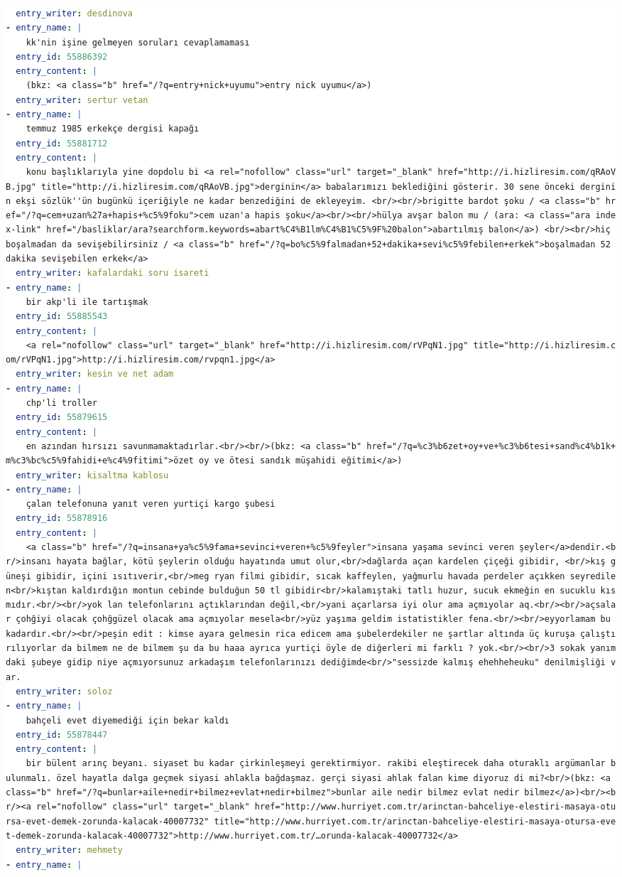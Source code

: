```yaml
  entry_writer: desdinova
- entry_name: |
    kk'nin işine gelmeyen soruları cevaplamaması
  entry_id: 55886392
  entry_content: |
    (bkz: <a class="b" href="/?q=entry+nick+uyumu">entry nick uyumu</a>)
  entry_writer: sertur vetan
- entry_name: |
    temmuz 1985 erkekçe dergisi kapağı
  entry_id: 55881712
  entry_content: |
    konu başlıklarıyla yine dopdolu bi <a rel="nofollow" class="url" target="_blank" href="http://i.hizliresim.com/qRAoVB.jpg" title="http://i.hizliresim.com/qRAoVB.jpg">derginin</a> babalarımızı beklediğini gösterir. 30 sene önceki derginin ekşi sözlük''ün bugünkü içeriğiyle ne kadar benzediğini de ekleyeyim. <br/><br/>brigitte bardot şoku / <a class="b" href="/?q=cem+uzan%27a+hapis+%c5%9foku">cem uzan'a hapis şoku</a><br/><br/>hülya avşar balon mu / (ara: <a class="ara index-link" href="/basliklar/ara?searchform.keywords=abart%C4%B1lm%C4%B1%C5%9F%20balon">abartılmış balon</a>) <br/><br/>hiç boşalmadan da sevişebilirsiniz / <a class="b" href="/?q=bo%c5%9falmadan+52+dakika+sevi%c5%9febilen+erkek">boşalmadan 52 dakika sevişebilen erkek</a>
  entry_writer: kafalardaki soru isareti
- entry_name: |
    bir akp'li ile tartışmak
  entry_id: 55885543
  entry_content: |
    <a rel="nofollow" class="url" target="_blank" href="http://i.hizliresim.com/rVPqN1.jpg" title="http://i.hizliresim.com/rVPqN1.jpg">http://i.hizliresim.com/rvpqn1.jpg</a>
  entry_writer: kesin ve net adam
- entry_name: |
    chp'li troller
  entry_id: 55879615
  entry_content: |
    en azından hırsızı savunmamaktadırlar.<br/><br/>(bkz: <a class="b" href="/?q=%c3%b6zet+oy+ve+%c3%b6tesi+sand%c4%b1k+m%c3%bc%c5%9fahidi+e%c4%9fitimi">özet oy ve ötesi sandık müşahidi eğitimi</a>)
  entry_writer: kisaltma kablosu
- entry_name: |
    çalan telefonuna yanıt veren yurtiçi kargo şubesi
  entry_id: 55878916
  entry_content: |
    <a class="b" href="/?q=insana+ya%c5%9fama+sevinci+veren+%c5%9feyler">insana yaşama sevinci veren şeyler</a>dendir.<br/>insanı hayata bağlar, kötü şeylerin olduğu hayatında umut olur,<br/>dağlarda açan kardelen çiçeği gibidir, <br/>kış güneşi gibidir, içini ısıtıverir,<br/>meg ryan filmi gibidir, sıcak kaffeylen, yağmurlu havada perdeler açıkken seyredilen<br/>kıştan kaldırdığın montun cebinde bulduğun 50 tl gibidir<br/>kalamıştaki tatlı huzur, sucuk ekmeğin en sucuklu kısmıdır.<br/><br/>yok lan telefonlarını açtıklarından değil,<br/>yani açarlarsa iyi olur ama açmıyolar aq.<br/><br/>açsalar çohğiyi olacak çohğgüzel olacak ama açmıyolar mesela<br/>yüz yaşıma geldim istatistikler fena.<br/><br/>eyyorlamam bu kadardır.<br/><br/>peşin edit : kimse ayara gelmesin rica edicem ama şubelerdekiler ne şartlar altında üç kuruşa çalıştırılıyorlar da bilmem ne de bilmem şu da bu haaa ayrıca yurtiçi öyle de diğerleri mi farklı ? yok.<br/><br/>3 sokak yanımdaki şubeye gidip niye açmıyorsunuz arkadaşım telefonlarınızı dediğimde<br/>"sessizde kalmış ehehheheuku" denilmişliği var.
  entry_writer: soloz
- entry_name: |
    bahçeli evet diyemediği için bekar kaldı
  entry_id: 55878447
  entry_content: |
    bir bülent arınç beyanı. siyaset bu kadar çirkinleşmeyi gerektirmiyor. rakibi eleştirecek daha oturaklı argümanlar bulunmalı. özel hayatla dalga geçmek siyasi ahlakla bağdaşmaz. gerçi siyasi ahlak falan kime diyoruz di mi?<br/>(bkz: <a class="b" href="/?q=bunlar+aile+nedir+bilmez+evlat+nedir+bilmez">bunlar aile nedir bilmez evlat nedir bilmez</a>)<br/><br/><a rel="nofollow" class="url" target="_blank" href="http://www.hurriyet.com.tr/arinctan-bahceliye-elestiri-masaya-otursa-evet-demek-zorunda-kalacak-40007732" title="http://www.hurriyet.com.tr/arinctan-bahceliye-elestiri-masaya-otursa-evet-demek-zorunda-kalacak-40007732">http://www.hurriyet.com.tr/…orunda-kalacak-40007732</a>
  entry_writer: mehmety
- entry_name: |
```
